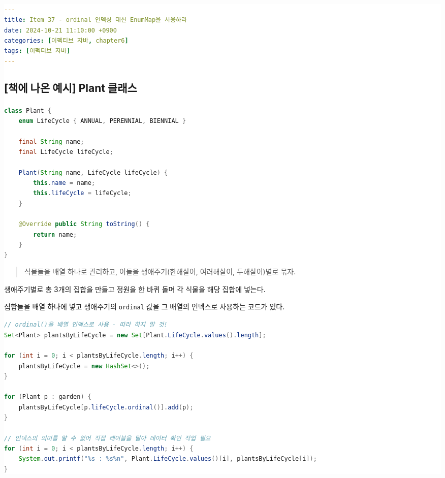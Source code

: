 ```yaml
---
title: Item 37 - ordinal 인덱싱 대신 EnumMap을 사용하라
date: 2024-10-21 11:10:00 +0900
categories: [이펙티브 자바, chapter6]
tags: [이펙티브 자바]
---
```


## **[책에 나온 예시] Plant 클래스**

```java
class Plant {
    enum LifeCycle { ANNUAL, PERENNIAL, BIENNIAL }
	
    final String name;
    final LifeCycle lifeCycle;
	
    Plant(String name, LifeCycle lifeCycle) {
	    this.name = name;
        this.lifeCycle = lifeCycle;
    }
	
    @Override public String toString() {
        return name;
    }
}
```

> 식물들을 배열 하나로 관리하고, 이들을 생애주기(한해살이, 여러해살이, 두해살이)별로 묶자.


생애주기별로 총 3개의 집합을 만들고 정원을 한 바퀴 돌며 각 식물을 해당 집합에 넣는다.

집합들을 배열 하나에 넣고 생애주기의 `ordinal` 값을 그 배열의 인덱스로 사용하는 코드가 있다.

```java
// ordinal()을 배열 인덱스로 사용 - 따라 하지 말 것!
Set<Plant> plantsByLifeCycle = new Set[Plant.LifeCycle.values().length];

for (int i = 0; i < plantsByLifeCycle.length; i++) {
    plantsByLifeCycle = new HashSet<>();
}

for (Plant p : garden) {
    plantsByLifeCycle[p.lifeCycle.ordinal()].add(p);
}

// 인덱스의 의미를 알 수 없어 직접 레이블을 달아 데이터 확인 작업 필요
for (int i = 0; i < plantsByLifeCycle.length; i++) {
    System.out.printf("%s : %s%n", Plant.LifeCycle.values()[i], plantsByLifeCycle[i]);
}
```
